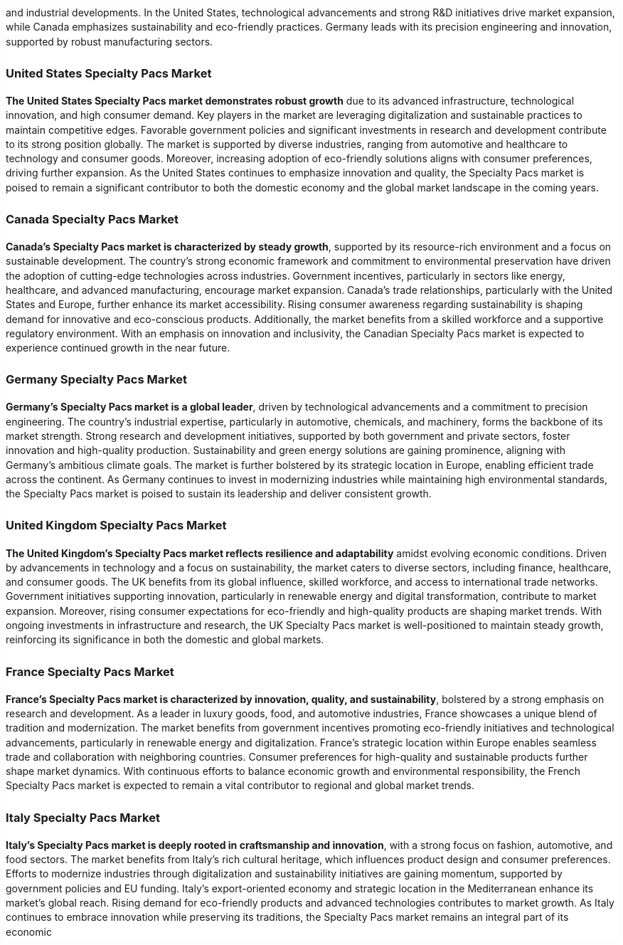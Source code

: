 and industrial developments. In the United States, technological advancements and strong R&amp;D initiatives drive market expansion, while Canada emphasizes sustainability and eco-friendly practices. Germany leads with its precision engineering and innovation, supported by robust manufacturing sectors.</span></em></p></blockquote><h3><strong>United States Specialty Pacs Market</strong></h3><p><strong>The United States Specialty Pacs market demonstrates robust growth</strong> due to its advanced infrastructure, technological innovation, and high consumer demand. Key players in the market are leveraging digitalization and sustainable practices to maintain competitive edges. Favorable government policies and significant investments in research and development contribute to its strong position globally. The market is supported by diverse industries, ranging from automotive and healthcare to technology and consumer goods. Moreover, increasing adoption of eco-friendly solutions aligns with consumer preferences, driving further expansion. As the United States continues to emphasize innovation and quality, the Specialty Pacs market is poised to remain a significant contributor to both the domestic economy and the global market landscape in the coming years.</p><h3><strong>Canada Specialty Pacs Market</strong></h3><p><strong>Canada&rsquo;s Specialty Pacs market is characterized by steady growth</strong>, supported by its resource-rich environment and a focus on sustainable development. The country&rsquo;s strong economic framework and commitment to environmental preservation have driven the adoption of cutting-edge technologies across industries. Government incentives, particularly in sectors like energy, healthcare, and advanced manufacturing, encourage market expansion. Canada&rsquo;s trade relationships, particularly with the United States and Europe, further enhance its market accessibility. Rising consumer awareness regarding sustainability is shaping demand for innovative and eco-conscious products. Additionally, the market benefits from a skilled workforce and a supportive regulatory environment. With an emphasis on innovation and inclusivity, the Canadian Specialty Pacs market is expected to experience continued growth in the near future.</p><h3><strong>Germany Specialty Pacs Market</strong></h3><p><strong>Germany&rsquo;s Specialty Pacs market is a global leader</strong>, driven by technological advancements and a commitment to precision engineering. The country&rsquo;s industrial expertise, particularly in automotive, chemicals, and machinery, forms the backbone of its market strength. Strong research and development initiatives, supported by both government and private sectors, foster innovation and high-quality production. Sustainability and green energy solutions are gaining prominence, aligning with Germany&rsquo;s ambitious climate goals. The market is further bolstered by its strategic location in Europe, enabling efficient trade across the continent. As Germany continues to invest in modernizing industries while maintaining high environmental standards, the Specialty Pacs market is poised to sustain its leadership and deliver consistent growth.</p><h3><strong>United Kingdom Specialty Pacs Market</strong></h3><p><strong>The United Kingdom&rsquo;s Specialty Pacs market reflects resilience and adaptability</strong> amidst evolving economic conditions. Driven by advancements in technology and a focus on sustainability, the market caters to diverse sectors, including finance, healthcare, and consumer goods. The UK benefits from its global influence, skilled workforce, and access to international trade networks. Government initiatives supporting innovation, particularly in renewable energy and digital transformation, contribute to market expansion. Moreover, rising consumer expectations for eco-friendly and high-quality products are shaping market trends. With ongoing investments in infrastructure and research, the UK Specialty Pacs market is well-positioned to maintain steady growth, reinforcing its significance in both the domestic and global markets.</p><h3><strong>France Specialty Pacs Market</strong></h3><p><strong>France&rsquo;s Specialty Pacs market is characterized by innovation, quality, and sustainability</strong>, bolstered by a strong emphasis on research and development. As a leader in luxury goods, food, and automotive industries, France showcases a unique blend of tradition and modernization. The market benefits from government incentives promoting eco-friendly initiatives and technological advancements, particularly in renewable energy and digitalization. France&rsquo;s strategic location within Europe enables seamless trade and collaboration with neighboring countries. Consumer preferences for high-quality and sustainable products further shape market dynamics. With continuous efforts to balance economic growth and environmental responsibility, the French Specialty Pacs market is expected to remain a vital contributor to regional and global market trends.</p><h3><strong>Italy Specialty Pacs Market</strong></h3><p><strong>Italy&rsquo;s Specialty Pacs market is deeply rooted in craftsmanship and innovation</strong>, with a strong focus on fashion, automotive, and food sectors. The market benefits from Italy&rsquo;s rich cultural heritage, which influences product design and consumer preferences. Efforts to modernize industries through digitalization and sustainability initiatives are gaining momentum, supported by government policies and EU funding. Italy&rsquo;s export-oriented economy and strategic location in the Mediterranean enhance its market&rsquo;s global reach. Rising demand for eco-friendly products and advanced technologies contributes to market growth. As Italy continues to embrace innovation while preserving its traditions, the Specialty Pacs market remains an integral part of its economic